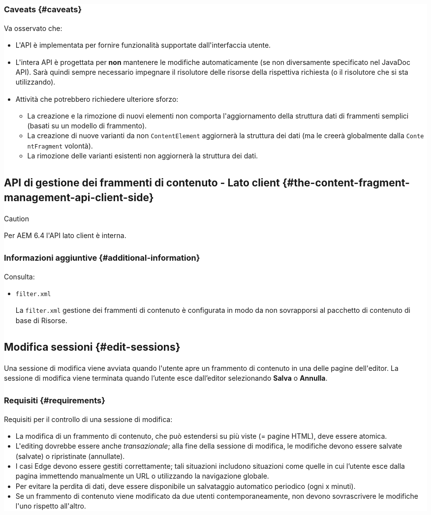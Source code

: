 ### Caveats {#caveats}

Va osservato che:

* L&#39;API è implementata per fornire funzionalità supportate dall&#39;interfaccia utente.
* L&#39;intera API è progettata per **non** mantenere le modifiche automaticamente (se non diversamente specificato nel JavaDoc API). Sarà quindi sempre necessario impegnare il risolutore delle risorse della rispettiva richiesta (o il risolutore che si sta utilizzando).
* Attività che potrebbero richiedere ulteriore sforzo:

   * La creazione e la rimozione di nuovi elementi non comporta l&#39;aggiornamento della struttura dati di frammenti semplici (basati su un modello di frammento).
   * La creazione di nuove varianti da non `ContentElement` aggiornerà la struttura dei dati (ma le creerà globalmente dalla `ContentFragment` volontà).
   * La rimozione delle varianti esistenti non aggiornerà la struttura dei dati.

## API di gestione dei frammenti di contenuto - Lato client {#the-content-fragment-management-api-client-side}

>[!CAUTION]
>
>Per AEM 6.4 l&#39;API lato client è interna.

### Informazioni aggiuntive {#additional-information}

Consulta:

* `filter.xml`

   La `filter.xml` gestione dei frammenti di contenuto è configurata in modo da non sovrapporsi al pacchetto di contenuto di base di Risorse.

## Modifica sessioni {#edit-sessions}

Una sessione di modifica viene avviata quando l&#39;utente apre un frammento di contenuto in una delle pagine dell&#39;editor. La sessione di modifica viene terminata quando l’utente esce dall’editor selezionando **Salva** o **Annulla**.

### Requisiti {#requirements}

Requisiti per il controllo di una sessione di modifica:

* La modifica di un frammento di contenuto, che può estendersi su più viste (= pagine HTML), deve essere atomica.
* L&#39;editing dovrebbe essere anche *transazionale*; alla fine della sessione di modifica, le modifiche devono essere salvate (salvate) o ripristinate (annullate).
* I casi Edge devono essere gestiti correttamente; tali situazioni includono situazioni come quelle in cui l’utente esce dalla pagina immettendo manualmente un URL o utilizzando la navigazione globale.
* Per evitare la perdita di dati, deve essere disponibile un salvataggio automatico periodico (ogni x minuti).
* Se un frammento di contenuto viene modificato da due utenti contemporaneamente, non devono sovrascrivere le modifiche l&#39;uno rispetto all&#39;altro.
